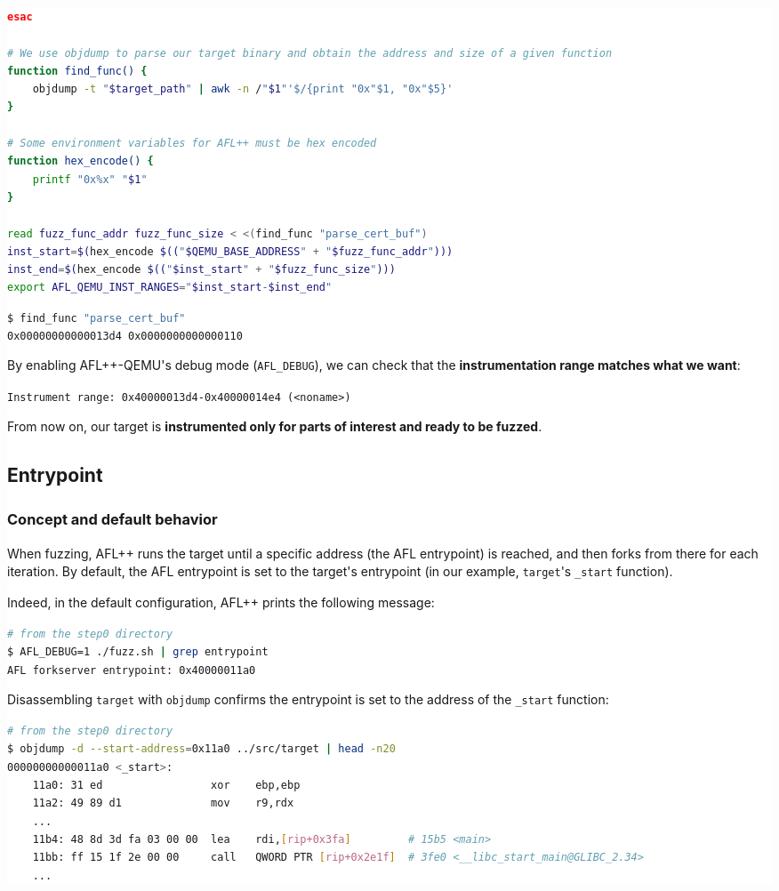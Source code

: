 ```sh
esac

# We use objdump to parse our target binary and obtain the address and size of a given function
function find_func() {
    objdump -t "$target_path" | awk -n /"$1"'$/{print "0x"$1, "0x"$5}'
}

# Some environment variables for AFL++ must be hex encoded
function hex_encode() {
    printf "0x%x" "$1"
}

read fuzz_func_addr fuzz_func_size < <(find_func "parse_cert_buf")
inst_start=$(hex_encode $(("$QEMU_BASE_ADDRESS" + "$fuzz_func_addr")))
inst_end=$(hex_encode $(("$inst_start" + "$fuzz_func_size")))
export AFL_QEMU_INST_RANGES="$inst_start-$inst_end"
```

```sh
$ find_func "parse_cert_buf"
0x00000000000013d4 0x0000000000000110
```

By enabling AFL++-QEMU's debug mode (`AFL_DEBUG`), we can check that the
**instrumentation range matches what we want**:

```
Instrument range: 0x40000013d4-0x40000014e4 (<noname>)
```

From now on, our target is **instrumented only for parts of interest and ready
to be fuzzed**.


## Entrypoint

### Concept and default behavior

When fuzzing, AFL++ runs the target until a specific address (the AFL
entrypoint) is reached, and then forks from there for each iteration. By
default, the AFL entrypoint is set to the target's entrypoint (in our
example, `target`'s `_start` function).

Indeed, in the default configuration, AFL++ prints the following message:

```sh
# from the step0 directory
$ AFL_DEBUG=1 ./fuzz.sh | grep entrypoint
AFL forkserver entrypoint: 0x40000011a0
```

Disassembling `target` with `objdump` confirms the entrypoint is set to the
address of the `_start` function:

```sh
# from the step0 directory
$ objdump -d --start-address=0x11a0 ../src/target | head -n20
00000000000011a0 <_start>:
    11a0: 31 ed                 xor    ebp,ebp
    11a2: 49 89 d1              mov    r9,rdx
    ...
    11b4: 48 8d 3d fa 03 00 00  lea    rdi,[rip+0x3fa]         # 15b5 <main>
    11bb: ff 15 1f 2e 00 00     call   QWORD PTR [rip+0x2e1f]  # 3fe0 <__libc_start_main@GLIBC_2.34>
    ...
```
